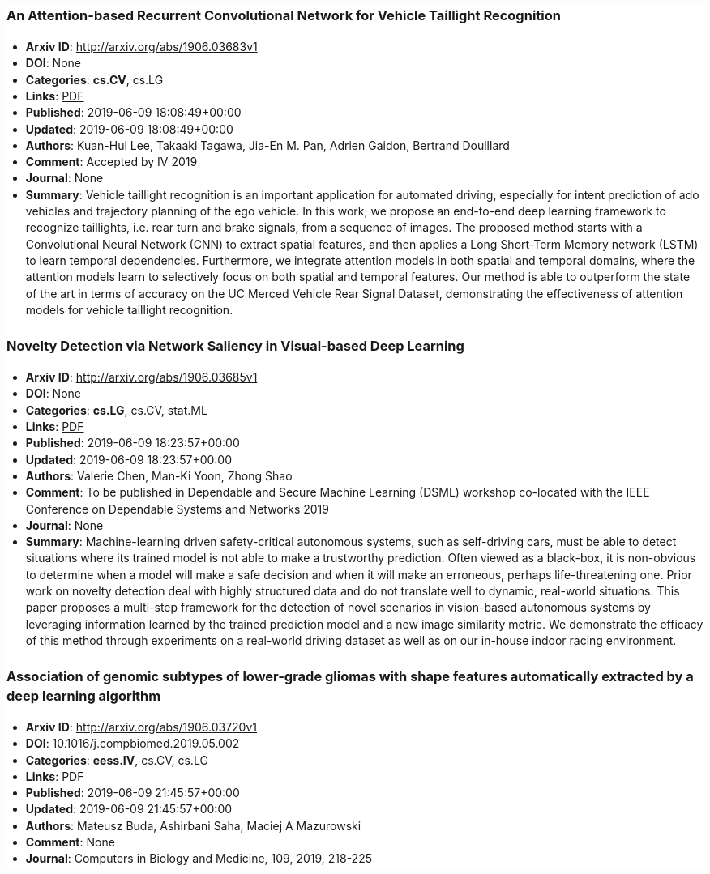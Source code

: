 

### An Attention-based Recurrent Convolutional Network for Vehicle Taillight Recognition
- **Arxiv ID**: http://arxiv.org/abs/1906.03683v1
- **DOI**: None
- **Categories**: **cs.CV**, cs.LG
- **Links**: [PDF](http://arxiv.org/pdf/1906.03683v1)
- **Published**: 2019-06-09 18:08:49+00:00
- **Updated**: 2019-06-09 18:08:49+00:00
- **Authors**: Kuan-Hui Lee, Takaaki Tagawa, Jia-En M. Pan, Adrien Gaidon, Bertrand Douillard
- **Comment**: Accepted by IV 2019
- **Journal**: None
- **Summary**: Vehicle taillight recognition is an important application for automated driving, especially for intent prediction of ado vehicles and trajectory planning of the ego vehicle. In this work, we propose an end-to-end deep learning framework to recognize taillights, i.e. rear turn and brake signals, from a sequence of images. The proposed method starts with a Convolutional Neural Network (CNN) to extract spatial features, and then applies a Long Short-Term Memory network (LSTM) to learn temporal dependencies. Furthermore, we integrate attention models in both spatial and temporal domains, where the attention models learn to selectively focus on both spatial and temporal features. Our method is able to outperform the state of the art in terms of accuracy on the UC Merced Vehicle Rear Signal Dataset, demonstrating the effectiveness of attention models for vehicle taillight recognition.



### Novelty Detection via Network Saliency in Visual-based Deep Learning
- **Arxiv ID**: http://arxiv.org/abs/1906.03685v1
- **DOI**: None
- **Categories**: **cs.LG**, cs.CV, stat.ML
- **Links**: [PDF](http://arxiv.org/pdf/1906.03685v1)
- **Published**: 2019-06-09 18:23:57+00:00
- **Updated**: 2019-06-09 18:23:57+00:00
- **Authors**: Valerie Chen, Man-Ki Yoon, Zhong Shao
- **Comment**: To be published in Dependable and Secure Machine Learning (DSML)
  workshop co-located with the IEEE Conference on Dependable Systems and
  Networks 2019
- **Journal**: None
- **Summary**: Machine-learning driven safety-critical autonomous systems, such as self-driving cars, must be able to detect situations where its trained model is not able to make a trustworthy prediction. Often viewed as a black-box, it is non-obvious to determine when a model will make a safe decision and when it will make an erroneous, perhaps life-threatening one. Prior work on novelty detection deal with highly structured data and do not translate well to dynamic, real-world situations. This paper proposes a multi-step framework for the detection of novel scenarios in vision-based autonomous systems by leveraging information learned by the trained prediction model and a new image similarity metric. We demonstrate the efficacy of this method through experiments on a real-world driving dataset as well as on our in-house indoor racing environment.



### Association of genomic subtypes of lower-grade gliomas with shape features automatically extracted by a deep learning algorithm
- **Arxiv ID**: http://arxiv.org/abs/1906.03720v1
- **DOI**: 10.1016/j.compbiomed.2019.05.002
- **Categories**: **eess.IV**, cs.CV, cs.LG
- **Links**: [PDF](http://arxiv.org/pdf/1906.03720v1)
- **Published**: 2019-06-09 21:45:57+00:00
- **Updated**: 2019-06-09 21:45:57+00:00
- **Authors**: Mateusz Buda, Ashirbani Saha, Maciej A Mazurowski
- **Comment**: None
- **Journal**: Computers in Biology and Medicine, 109, 2019, 218-225